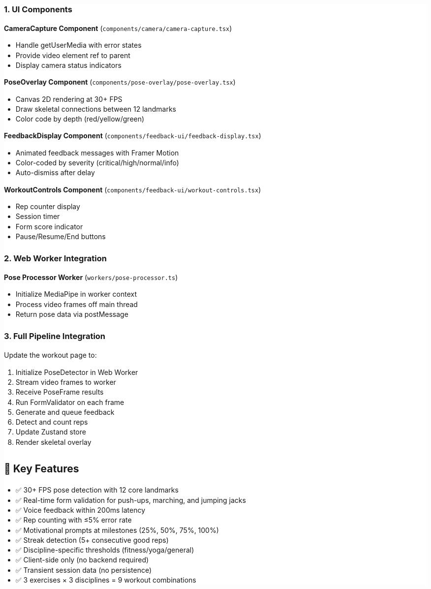 ### 1. UI Components

**CameraCapture Component** (`components/camera/camera-capture.tsx`)
- Handle getUserMedia with error states
- Provide video element ref to parent
- Display camera status indicators

**PoseOverlay Component** (`components/pose-overlay/pose-overlay.tsx`)
- Canvas 2D rendering at 30+ FPS
- Draw skeletal connections between 12 landmarks
- Color code by depth (red/yellow/green)

**FeedbackDisplay Component** (`components/feedback-ui/feedback-display.tsx`)
- Animated feedback messages with Framer Motion
- Color-coded by severity (critical/high/normal/info)
- Auto-dismiss after delay

**WorkoutControls Component** (`components/feedback-ui/workout-controls.tsx`)
- Rep counter display
- Session timer
- Form score indicator
- Pause/Resume/End buttons

### 2. Web Worker Integration

**Pose Processor Worker** (`workers/pose-processor.ts`)
- Initialize MediaPipe in worker context
- Process video frames off main thread
- Return pose data via postMessage

### 3. Full Pipeline Integration

Update the workout page to:
1. Initialize PoseDetector in Web Worker
2. Stream video frames to worker
3. Receive PoseFrame results
4. Run FormValidator on each frame
5. Generate and queue feedback
6. Detect and count reps
7. Update Zustand store
8. Render skeletal overlay

## 🎯 Key Features

- ✅ 30+ FPS pose detection with 12 core landmarks
- ✅ Real-time form validation for push-ups, marching, and jumping jacks
- ✅ Voice feedback within 200ms latency
- ✅ Rep counting with ≤5% error rate
- ✅ Motivational prompts at milestones (25%, 50%, 75%, 100%)
- ✅ Streak detection (5+ consecutive good reps)
- ✅ Discipline-specific thresholds (fitness/yoga/general)
- ✅ Client-side only (no backend required)
- ✅ Transient session data (no persistence)
- ✅ 3 exercises × 3 disciplines = 9 workout combinations
